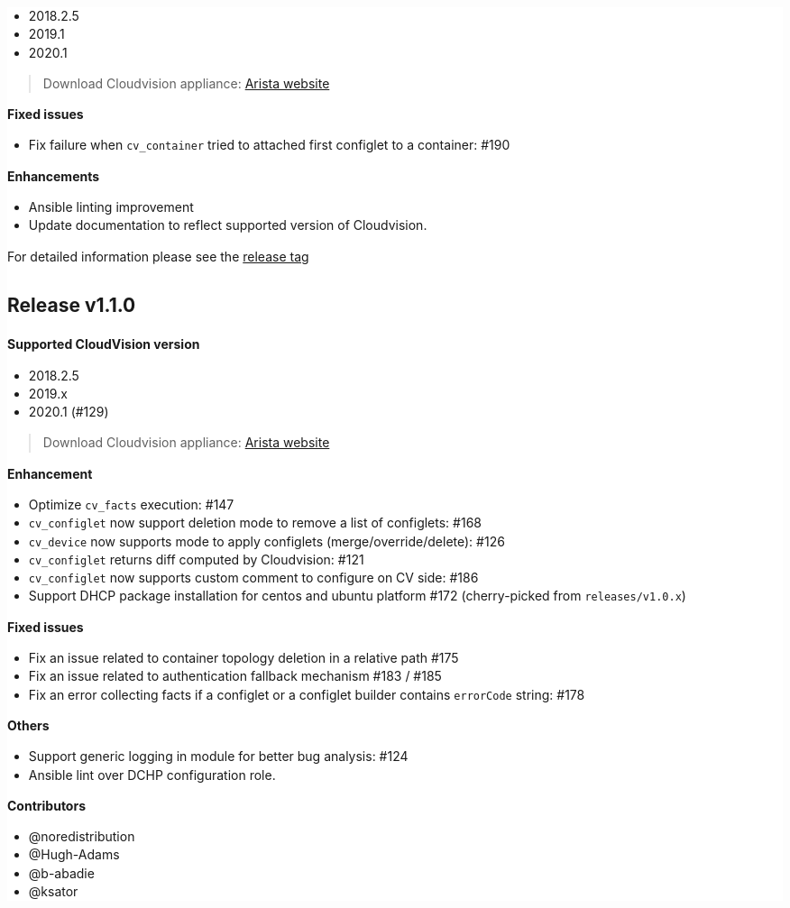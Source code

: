 - 2018.2.5
- 2019.1
- 2020.1

> Download Cloudvision appliance: [Arista website](https://www.arista.com/en/support/software-download)

__Fixed issues__

- Fix failure when `cv_container` tried to attached first configlet to a container: #190

__Enhancements__

- Ansible linting improvement
- Update documentation to reflect supported version of Cloudvision.

For detailed information please see the [release tag](https://github.com/aristanetworks/ansible-cvp/releases/tag/v1.1.1)

## Release v1.1.0

__Supported CloudVision version__

- 2018.2.5
- 2019.x
- 2020.1 (#129)

> Download Cloudvision appliance: [Arista website](https://www.arista.com/en/support/software-download)

__Enhancement__

- Optimize `cv_facts` execution: #147
- `cv_configlet` now support deletion mode to remove a list of configlets: #168
- `cv_device` now supports mode to apply configlets (merge/override/delete): #126
- `cv_configlet` returns diff computed by Cloudvision: #121
- `cv_configlet` now supports custom comment to configure on CV side: #186
- Support DHCP package installation for centos and ubuntu platform #172 (cherry-picked from `releases/v1.0.x`)

__Fixed issues__

- Fix an issue related to container topology deletion in a relative path #175
- Fix an issue related to authentication fallback mechanism #183 / #185
- Fix an error collecting facts if a configlet or a configlet builder contains `errorCode` string: #178

__Others__

- Support generic logging in module for better bug analysis: #124
- Ansible lint over DCHP configuration role.

__Contributors__

- @noredistribution
- @Hugh-Adams
- @b-abadie
- @ksator
